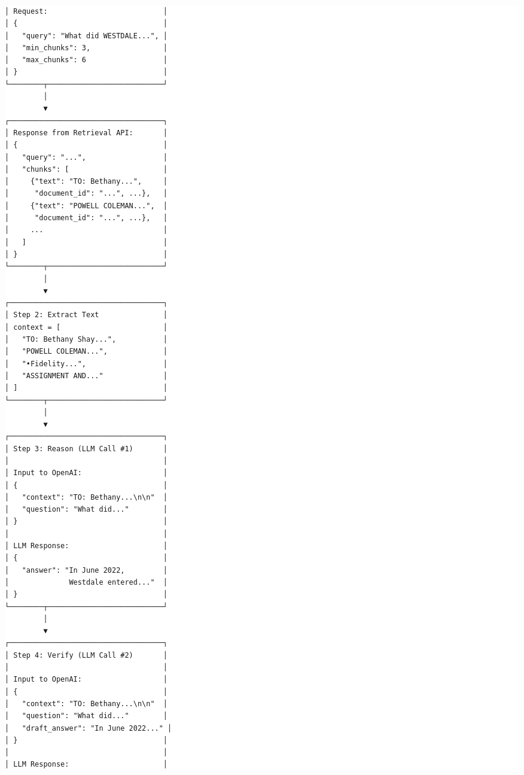 ```
│ Request:                           │
│ {                                  │
│   "query": "What did WESTDALE...", │
│   "min_chunks": 3,                 │
│   "max_chunks": 6                  │
│ }                                  │
└────────┬───────────────────────────┘
         │
         ▼
┌────────────────────────────────────┐
│ Response from Retrieval API:       │
│ {                                  │
│   "query": "...",                  │
│   "chunks": [                      │
│     {"text": "TO: Bethany...",     │
│      "document_id": "...", ...},   │
│     {"text": "POWELL COLEMAN...",  │
│      "document_id": "...", ...},   │
│     ...                            │
│   ]                                │
│ }                                  │
└────────┬───────────────────────────┘
         │
         ▼
┌────────────────────────────────────┐
│ Step 2: Extract Text               │
│ context = [                        │
│   "TO: Bethany Shay...",           │
│   "POWELL COLEMAN...",             │
│   "•Fidelity...",                  │
│   "ASSIGNMENT AND..."              │
│ ]                                  │
└────────┬───────────────────────────┘
         │
         ▼
┌────────────────────────────────────┐
│ Step 3: Reason (LLM Call #1)       │
│                                    │
│ Input to OpenAI:                   │
│ {                                  │
│   "context": "TO: Bethany...\n\n"  │
│   "question": "What did..."        │
│ }                                  │
│                                    │
│ LLM Response:                      │
│ {                                  │
│   "answer": "In June 2022,         │
│              Westdale entered..."  │
│ }                                  │
└────────┬───────────────────────────┘
         │
         ▼
┌────────────────────────────────────┐
│ Step 4: Verify (LLM Call #2)       │
│                                    │
│ Input to OpenAI:                   │
│ {                                  │
│   "context": "TO: Bethany...\n\n"  │
│   "question": "What did..."        │
│   "draft_answer": "In June 2022..." │
│ }                                  │
│                                    │
│ LLM Response:                      │
```